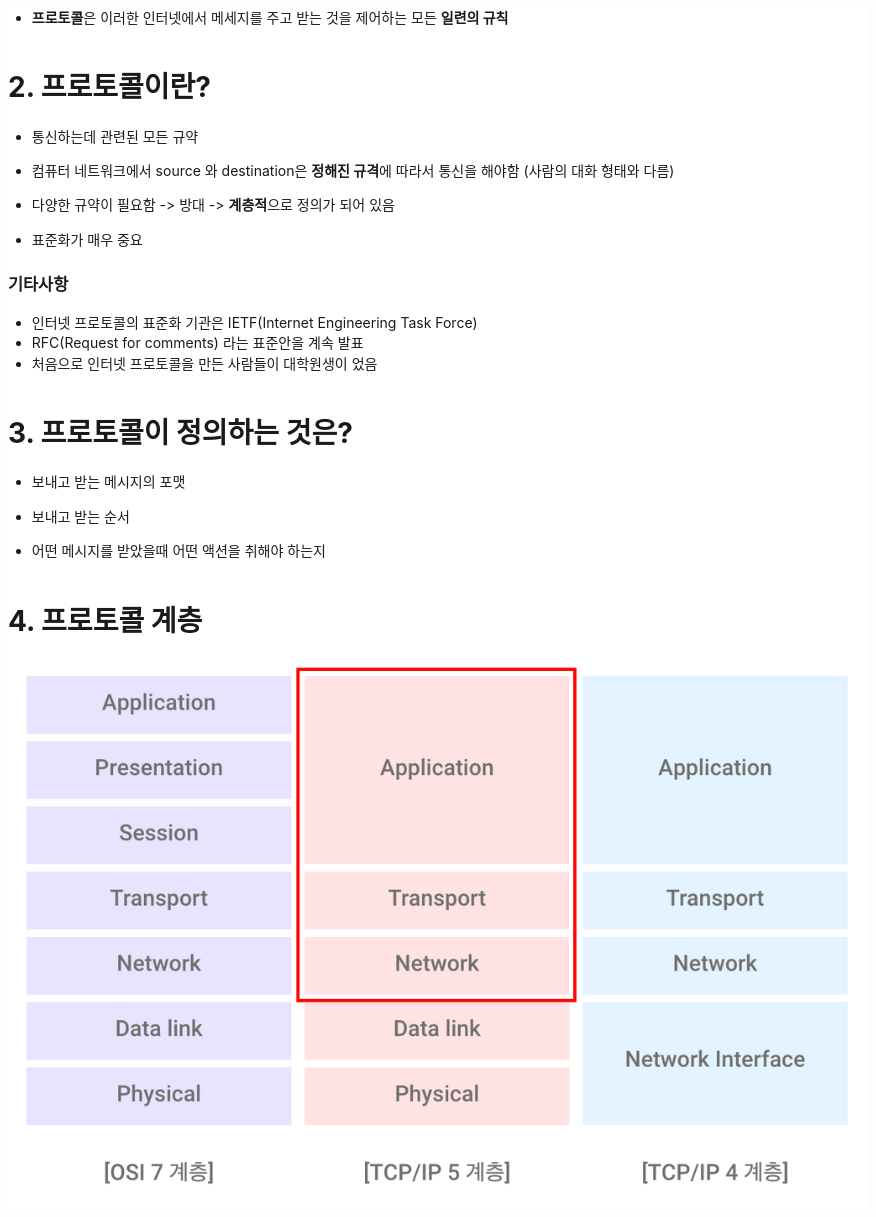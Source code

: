 * **프로토콜**은 이러한 인터넷에서 메세지를 주고 받는 것을 제어하는 모든 **일련의 규칙**


# 2. 프로토콜이란?

* 통신하는데 관련된 모든 규약

* 컴퓨터 네트워크에서 source 와 destination은 **정해진 규격**에 따라서 통신을 해야함 (사람의 대화 형태와 다름)

* 다양한 규약이 필요함 -> 방대 -> **계층적**으로 정의가 되어 있음 

* 표준화가 매우 중요

### 기타사항
* 인터넷 프로토콜의 표준화 기관은 IETF(Internet Engineering Task Force)
* RFC(Request for comments) 라는 표준안을 계속 발표
* 처음으로 인터넷 프로토콜을 만든 사람들이 대학원생이 었음

# 3. 프로토콜이 정의하는 것은?

* 보내고 받는 메시지의 포맷

* 보내고 받는 순서

* 어떤 메시지를 받았을때 어떤 액션을 취해야 하는지

# 4. 프로토콜 계층

![image alt text](../images/1-1-2.png)
